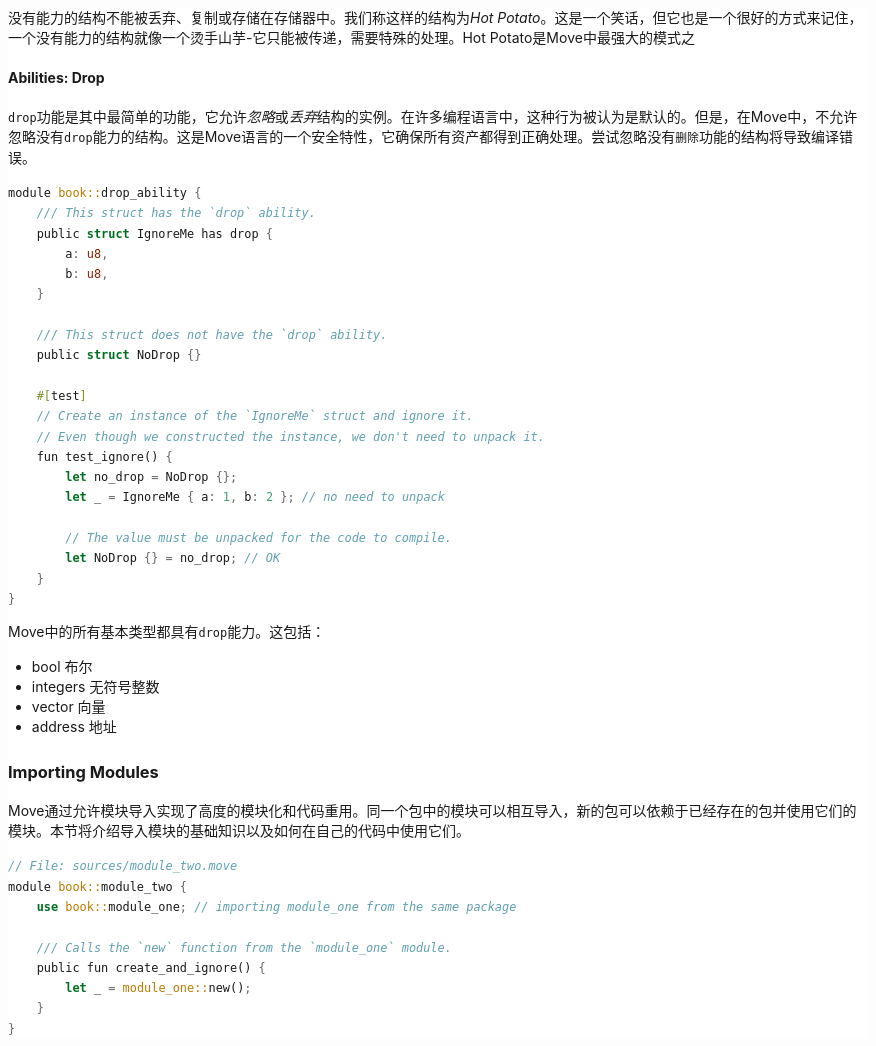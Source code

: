 
没有能力的结构不能被丢弃、复制或存储在存储器中。我们称这样的结构为*Hot Potato*。这是一个笑话，但它也是一个很好的方式来记住，一个没有能力的结构就像一个烫手山芋-它只能被传递，需要特殊的处理。Hot Potato是Move中最强大的模式之



#### Abilities: Drop

`drop`功能是其中最简单的功能，它允许*忽略*或*丢弃*结构的实例。在许多编程语言中，这种行为被认为是默认的。但是，在Move中，不允许忽略没有`drop`能力的结构。这是Move语言的一个安全特性，它确保所有资产都得到正确处理。尝试忽略没有`删除`功能的结构将导致编译错误。

```rust
module book::drop_ability {
    /// This struct has the `drop` ability.
    public struct IgnoreMe has drop {
        a: u8,
        b: u8,
    }

    /// This struct does not have the `drop` ability.
    public struct NoDrop {}

    #[test]
    // Create an instance of the `IgnoreMe` struct and ignore it.
    // Even though we constructed the instance, we don't need to unpack it.
    fun test_ignore() {
        let no_drop = NoDrop {};
        let _ = IgnoreMe { a: 1, b: 2 }; // no need to unpack

        // The value must be unpacked for the code to compile.
        let NoDrop {} = no_drop; // OK
    }
}
```

Move中的所有基本类型都具有`drop`能力。这包括：

- bool  布尔
- integers 无符号整数
- vector 向量
- address 地址



### Importing Modules

Move通过允许模块导入实现了高度的模块化和代码重用。同一个包中的模块可以相互导入，新的包可以依赖于已经存在的包并使用它们的模块。本节将介绍导入模块的基础知识以及如何在自己的代码中使用它们。

```rust
// File: sources/module_two.move
module book::module_two {
    use book::module_one; // importing module_one from the same package

    /// Calls the `new` function from the `module_one` module.
    public fun create_and_ignore() {
        let _ = module_one::new();
    }
}

```
